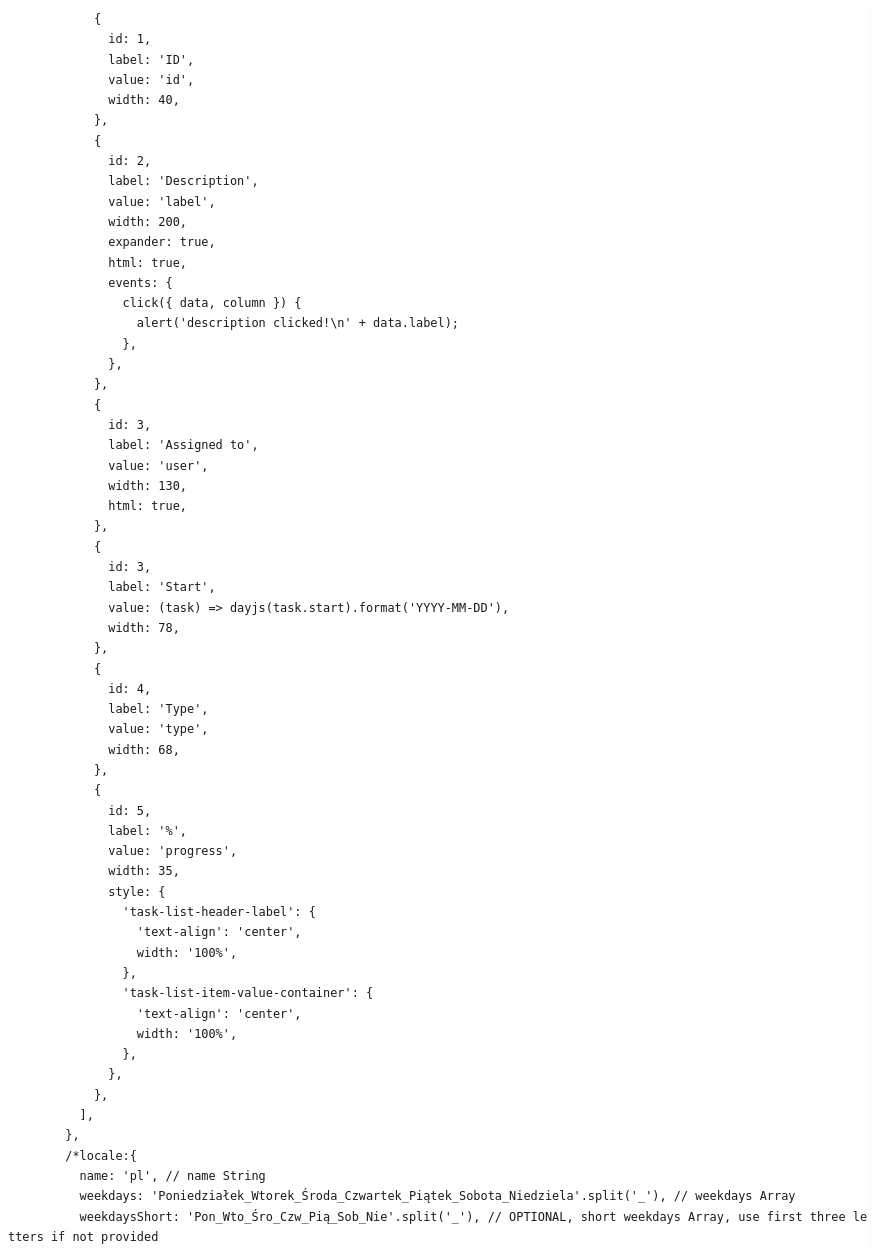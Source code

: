 ```html
            {
              id: 1,
              label: 'ID',
              value: 'id',
              width: 40,
            },
            {
              id: 2,
              label: 'Description',
              value: 'label',
              width: 200,
              expander: true,
              html: true,
              events: {
                click({ data, column }) {
                  alert('description clicked!\n' + data.label);
                },
              },
            },
            {
              id: 3,
              label: 'Assigned to',
              value: 'user',
              width: 130,
              html: true,
            },
            {
              id: 3,
              label: 'Start',
              value: (task) => dayjs(task.start).format('YYYY-MM-DD'),
              width: 78,
            },
            {
              id: 4,
              label: 'Type',
              value: 'type',
              width: 68,
            },
            {
              id: 5,
              label: '%',
              value: 'progress',
              width: 35,
              style: {
                'task-list-header-label': {
                  'text-align': 'center',
                  width: '100%',
                },
                'task-list-item-value-container': {
                  'text-align': 'center',
                  width: '100%',
                },
              },
            },
          ],
        },
        /*locale:{
          name: 'pl', // name String
          weekdays: 'Poniedziałek_Wtorek_Środa_Czwartek_Piątek_Sobota_Niedziela'.split('_'), // weekdays Array
          weekdaysShort: 'Pon_Wto_Śro_Czw_Pią_Sob_Nie'.split('_'), // OPTIONAL, short weekdays Array, use first three letters if not provided
```